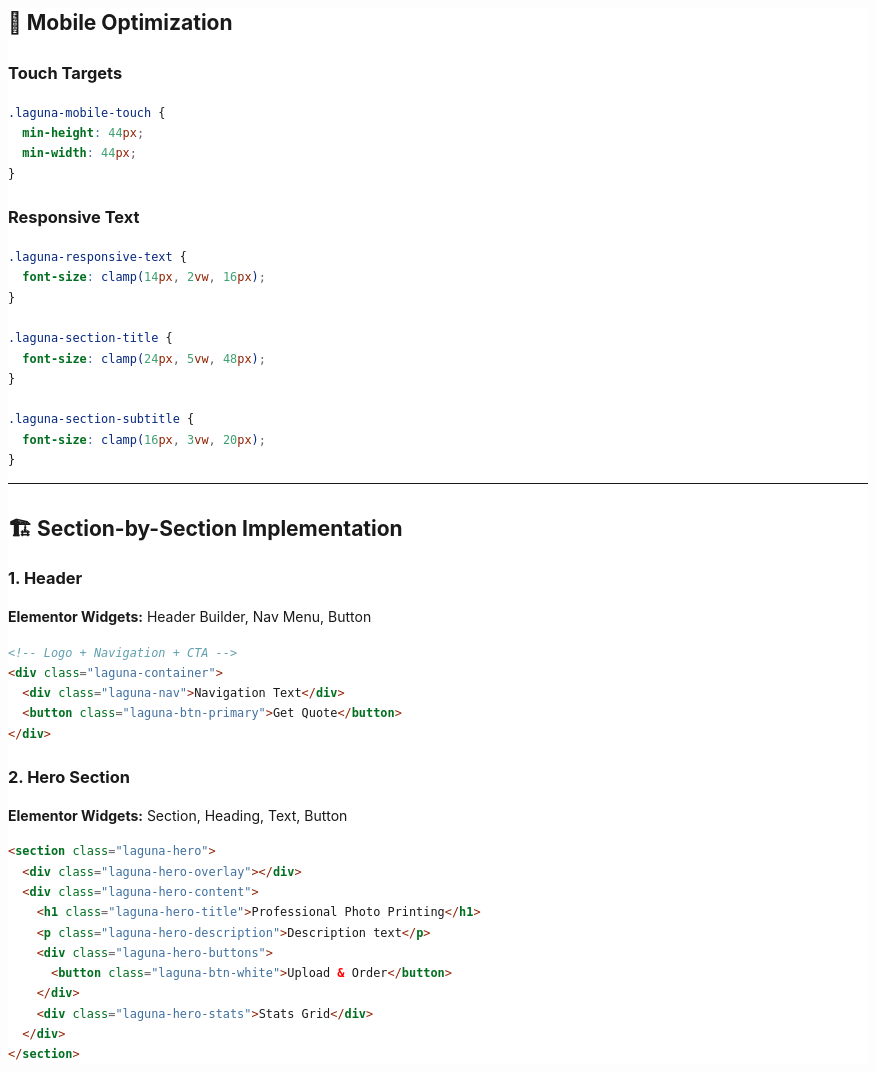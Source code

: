 
## 📱 **Mobile Optimization**

### **Touch Targets**
```css
.laguna-mobile-touch {
  min-height: 44px;
  min-width: 44px;
}
```

### **Responsive Text**
```css
.laguna-responsive-text {
  font-size: clamp(14px, 2vw, 16px);
}

.laguna-section-title {
  font-size: clamp(24px, 5vw, 48px);
}

.laguna-section-subtitle {
  font-size: clamp(16px, 3vw, 20px);
}
```

---

## 🏗️ **Section-by-Section Implementation**

### **1. Header**
**Elementor Widgets:** Header Builder, Nav Menu, Button
```html
<!-- Logo + Navigation + CTA -->
<div class="laguna-container">
  <div class="laguna-nav">Navigation Text</div>
  <button class="laguna-btn-primary">Get Quote</button>
</div>
```

### **2. Hero Section**
**Elementor Widgets:** Section, Heading, Text, Button
```html
<section class="laguna-hero">
  <div class="laguna-hero-overlay"></div>
  <div class="laguna-hero-content">
    <h1 class="laguna-hero-title">Professional Photo Printing</h1>
    <p class="laguna-hero-description">Description text</p>
    <div class="laguna-hero-buttons">
      <button class="laguna-btn-white">Upload & Order</button>
    </div>
    <div class="laguna-hero-stats">Stats Grid</div>
  </div>
</section>
```
